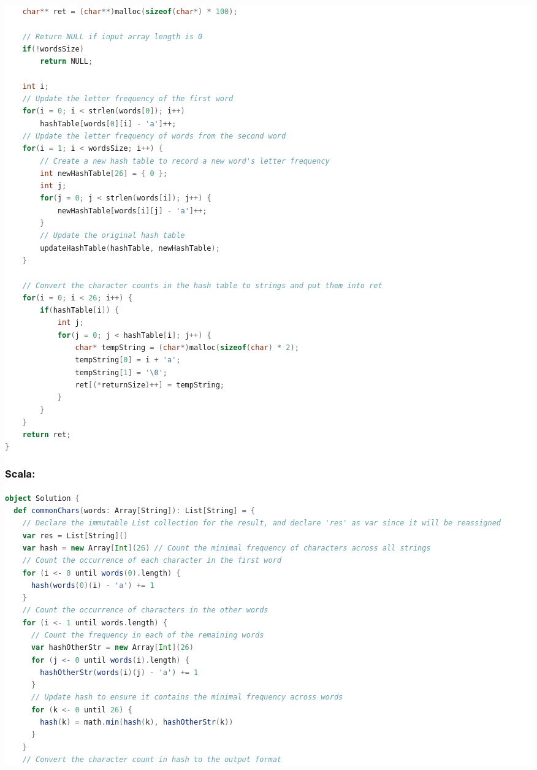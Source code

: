 ```c
    char** ret = (char**)malloc(sizeof(char*) * 100);

    // Return NULL if input array length is 0
    if(!wordsSize) 
        return NULL;

    int i;
    // Update the letter frequency of the first word
    for(i = 0; i < strlen(words[0]); i++)
        hashTable[words[0][i] - 'a']++;
    // Update the letter frequency of words from the second word
    for(i = 1; i < wordsSize; i++) {
        // Create a new hash table to record a new word's letter frequency
        int newHashTable[26] = { 0 };
        int j;
        for(j = 0; j < strlen(words[i]); j++) {
            newHashTable[words[i][j] - 'a']++;
        }
        // Update the original hash table
        updateHashTable(hashTable, newHashTable);
    }

    // Convert the character counts in the hash table to strings and put them into ret
    for(i = 0; i < 26; i++) {
        if(hashTable[i]) {
            int j;
            for(j = 0; j < hashTable[i]; j++) {
                char* tempString = (char*)malloc(sizeof(char) * 2);
                tempString[0] = i + 'a';
                tempString[1] = '\0';
                ret[(*returnSize)++] = tempString;
            }
        }
    }
    return ret;
}
```
### Scala:

```scala
object Solution {
  def commonChars(words: Array[String]): List[String] = {
    // Declare the immutable List collection for the result, and declare 'res' as var since it will be reassigned
    var res = List[String]()
    var hash = new Array[Int](26) // Count the minimal frequency of characters across all strings
    // Count the occurrence of each character in the first word
    for (i <- 0 until words(0).length) {
      hash(words(0)(i) - 'a') += 1
    }
    // Count the occurrence of characters in the other words
    for (i <- 1 until words.length) {
      // Count the frequency in each of the remaining words
      var hashOtherStr = new Array[Int](26)
      for (j <- 0 until words(i).length) {
        hashOtherStr(words(i)(j) - 'a') += 1
      }
      // Update hash to ensure it contains the minimal frequency across words
      for (k <- 0 until 26) {
        hash(k) = math.min(hash(k), hashOtherStr(k))
      }
    }
    // Convert the character count in hash to the output format
```
